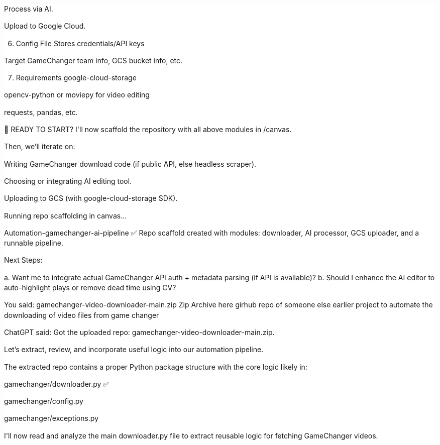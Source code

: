 Process via AI.

Upload to Google Cloud.

6. Config File
Stores credentials/API keys

Target GameChanger team info, GCS bucket info, etc.

7. Requirements
google-cloud-storage

opencv-python or moviepy for video editing

requests, pandas, etc.

🚀 READY TO START?
I'll now scaffold the repository with all above modules in /canvas.

Then, we’ll iterate on:

Writing GameChanger download code (if public API, else headless scraper).

Choosing or integrating AI editing tool.

Uploading to GCS (with google-cloud-storage SDK).

Running repo scaffolding in canvas...

Automation-gamechanger-ai-pipeline
✅ Repo scaffold created with modules: downloader, AI processor, GCS uploader, and a runnable pipeline.

Next Steps:

a. Want me to integrate actual GameChanger API auth + metadata parsing (if API is available)?
b. Should I enhance the AI editor to auto-highlight plays or remove dead time using CV?







You said:
gamechanger-video-downloader-main.zip
Zip Archive
here girhub repo of someone else earlier project to automate the downloading of video files from game changer


ChatGPT said:
Got the uploaded repo: gamechanger-video-downloader-main.zip.

Let’s extract, review, and incorporate useful logic into our automation pipeline.

The extracted repo contains a proper Python package structure with the core logic likely in:

gamechanger/downloader.py ✅

gamechanger/config.py

gamechanger/exceptions.py

I'll now read and analyze the main downloader.py file to extract reusable logic for fetching GameChanger videos. ​​
